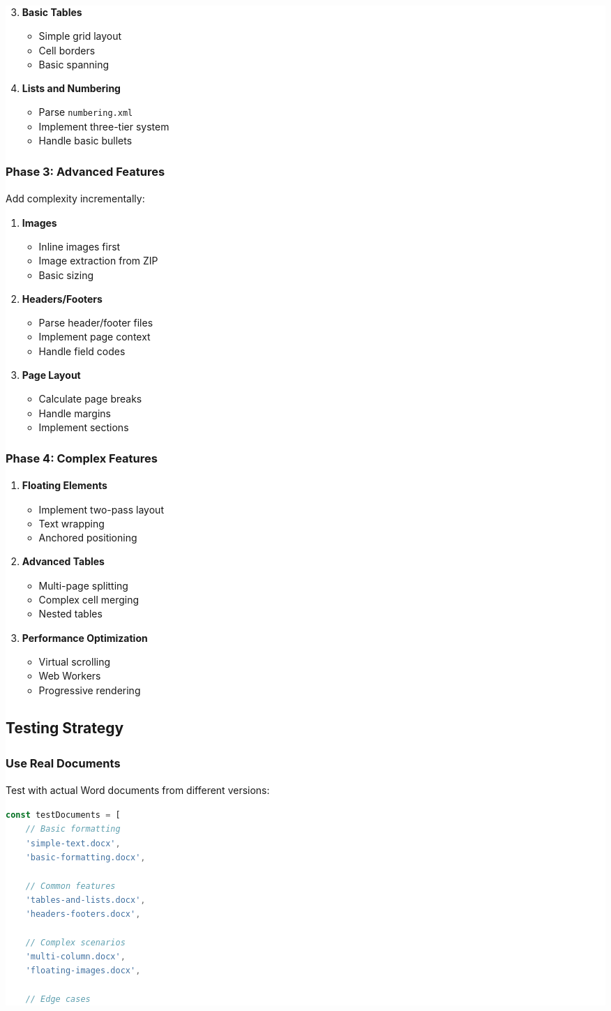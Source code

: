 3. **Basic Tables**
   - Simple grid layout
   - Cell borders
   - Basic spanning

4. **Lists and Numbering**
   - Parse `numbering.xml`
   - Implement three-tier system
   - Handle basic bullets

### Phase 3: Advanced Features

Add complexity incrementally:

1. **Images**
   - Inline images first
   - Image extraction from ZIP
   - Basic sizing

2. **Headers/Footers**
   - Parse header/footer files
   - Implement page context
   - Handle field codes

3. **Page Layout**
   - Calculate page breaks
   - Handle margins
   - Implement sections

### Phase 4: Complex Features

1. **Floating Elements**
   - Implement two-pass layout
   - Text wrapping
   - Anchored positioning

2. **Advanced Tables**
   - Multi-page splitting
   - Complex cell merging
   - Nested tables

3. **Performance Optimization**
   - Virtual scrolling
   - Web Workers
   - Progressive rendering

## Testing Strategy

### Use Real Documents

Test with actual Word documents from different versions:

```typescript
const testDocuments = [
    // Basic formatting
    'simple-text.docx',
    'basic-formatting.docx',
    
    // Common features
    'tables-and-lists.docx',
    'headers-footers.docx',
    
    // Complex scenarios
    'multi-column.docx',
    'floating-images.docx',
    
    // Edge cases
```